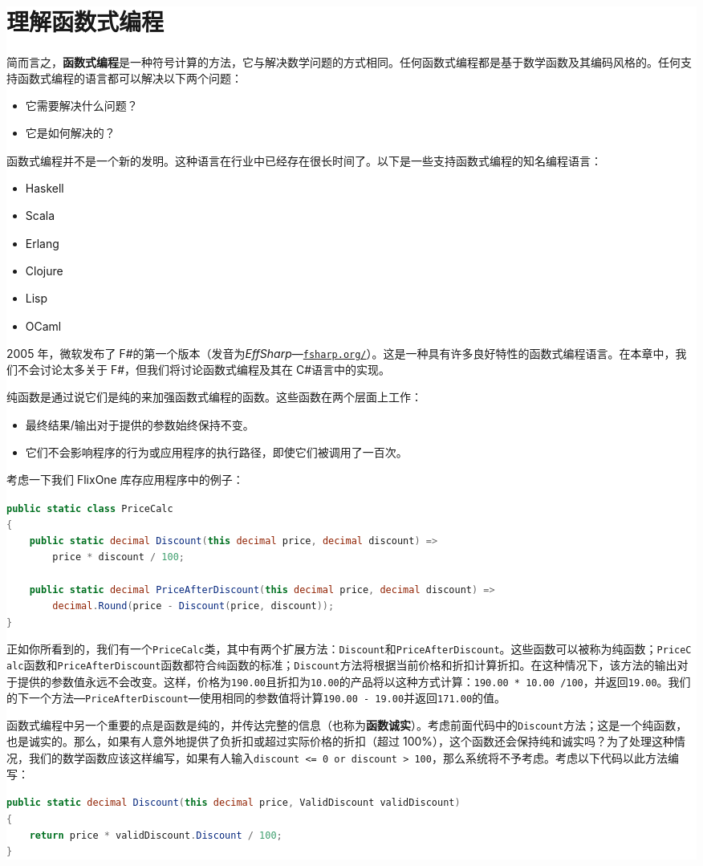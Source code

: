# 理解函数式编程

简而言之，**函数式编程**是一种符号计算的方法，它与解决数学问题的方式相同。任何函数式编程都是基于数学函数及其编码风格的。任何支持函数式编程的语言都可以解决以下两个问题：

+   它需要解决什么问题？

+   它是如何解决的？

函数式编程并不是一个新的发明。这种语言在行业中已经存在很长时间了。以下是一些支持函数式编程的知名编程语言：

+   Haskell

+   Scala

+   Erlang

+   Clojure

+   Lisp

+   OCaml

2005 年，微软发布了 F#的第一个版本（发音为*EffSharp—*[`fsharp.org/`](https://fsharp.org/)）。这是一种具有许多良好特性的函数式编程语言。在本章中，我们不会讨论太多关于 F#，但我们将讨论函数式编程及其在 C#语言中的实现。

纯函数是通过说它们是纯的来加强函数式编程的函数。这些函数在两个层面上工作：

+   最终结果/输出对于提供的参数始终保持不变。

+   它们不会影响程序的行为或应用程序的执行路径，即使它们被调用了一百次。

考虑一下我们 FlixOne 库存应用程序中的例子：

```cs
public static class PriceCalc
{
    public static decimal Discount(this decimal price, decimal discount) => 
        price * discount / 100;

    public static decimal PriceAfterDiscount(this decimal price, decimal discount) =>
        decimal.Round(price - Discount(price, discount));
}
```

正如你所看到的，我们有一个`PriceCalc`类，其中有两个扩展方法：`Discount`和`PriceAfterDiscount`。这些函数可以被称为纯函数；`PriceCalc`函数和`PriceAfterDiscount`函数都符合`纯`函数的标准；`Discount`方法将根据当前价格和折扣计算折扣。在这种情况下，该方法的输出对于提供的参数值永远不会改变。这样，价格为`190.00`且折扣为`10.00`的产品将以这种方式计算：`190.00 * 10.00 /100`，并返回`19.00`。我们的下一个方法—`PriceAfterDiscount`—使用相同的参数值将计算`190.00 - 19.00`并返回`171.00`的值。

函数式编程中另一个重要的点是函数是纯的，并传达完整的信息（也称为**函数诚实**）。考虑前面代码中的`Discount`方法；这是一个纯函数，也是诚实的。那么，如果有人意外地提供了负折扣或超过实际价格的折扣（超过 100%），这个函数还会保持纯和诚实吗？为了处理这种情况，我们的数学函数应该这样编写，如果有人输入`discount <= 0 or discount > 100`，那么系统将不予考虑。考虑以下代码以此方法编写：

```cs
public static decimal Discount(this decimal price, ValidDiscount validDiscount)
{
    return price * validDiscount.Discount / 100;
}
```
